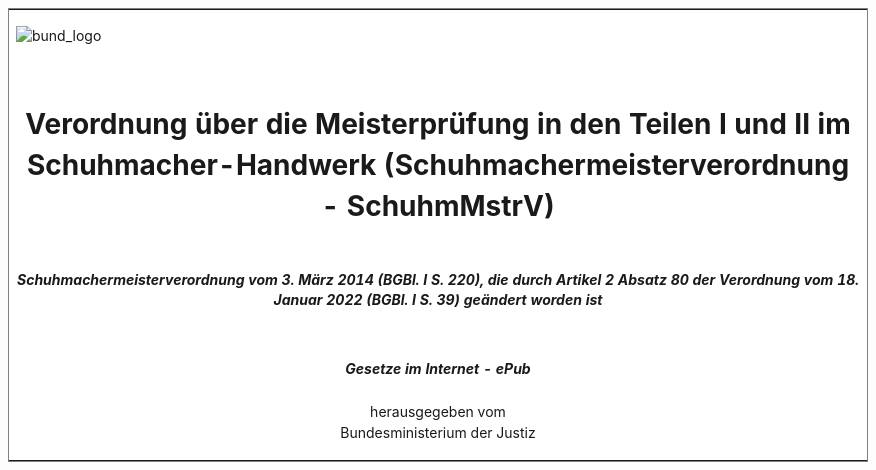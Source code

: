 <span id="DECKBLATT.html"></span>

<table border="0" frame="border" width="100%">

<tr valign="top">

<td align="left">

![bund\_logo](BfJ_2021_Web_de_de.gif)

</td>

<td align="right">

 

</td>

</tr>

<tr align="center" valign="middle">

<td colspan="2">

# Verordnung über die Meisterprüfung in den Teilen I und II im Schuhmacher-Handwerk (Schuhmachermeisterverordnung - SchuhmMstrV)

</td>

</tr>

<tr align="center" valign="middle">

<td colspan="2">

##### Schuhmachermeisterverordnung vom 3. März 2014 (BGBl. I S. 220), die durch Artikel 2 Absatz 80 der Verordnung vom 18. Januar 2022 (BGBl. I S. 39) geändert worden ist

</td>

</tr>

<tr align="center" valign="middle">

<td colspan="2">

  
  

##### Gesetze im Internet - ePub  
  
herausgegeben vom  
Bundesministerium der Justiz

</td>

</tr>

<tr align="center" valign="bottom">
